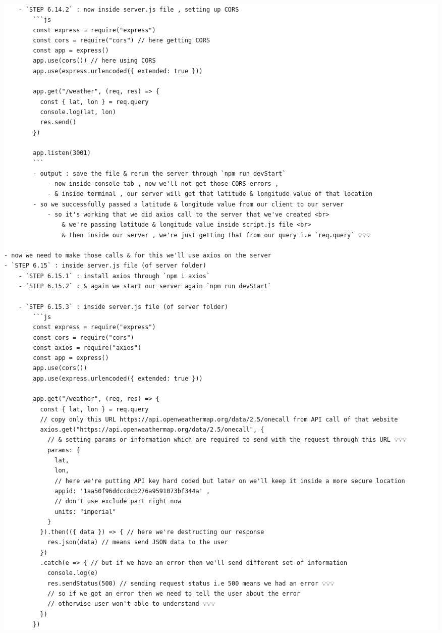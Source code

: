         - `STEP 6.14.2` : now inside server.js file , setting up CORS
            ```js
            const express = require("express")
            const cors = require("cors") // here getting CORS
            const app = express()
            app.use(cors()) // here using CORS
            app.use(express.urlencoded({ extended: true }))                

            app.get("/weather", (req, res) => {
              const { lat, lon } = req.query
              console.log(lat, lon)
              res.send() 
            })

            app.listen(3001)
            ```
            - output : save the file & rerun the server through `npm run devStart`
                - now inside console tab , now we'll not get those CORS errors , 
                - & inside terminal , our server will get that latitude & longitude value of that location 
            - so we successfully passed a latitude & longitude value from our client to our server
                - so it's working that we did axios call to the server that we've created <br>
                    & we're passing latitude & longitude value inside script.js file <br> 
                    & then inside our server , we're just getting that from our query i.e `req.query` 💡💡💡

    - now we need to make those calls & for this we'll use axios on the server
    - `STEP 6.15` : inside server.js file (of server folder)
        - `STEP 6.15.1` : install axios through `npm i axios`
        - `STEP 6.15.2` : & again we start our server again `npm run devStart`

        - `STEP 6.15.3` : inside server.js file (of server folder)    
            ```js
            const express = require("express")
            const cors = require("cors")
            const axios = require("axios")
            const app = express()
            app.use(cors())
            app.use(express.urlencoded({ extended: true }))

            app.get("/weather", (req, res) => {
              const { lat, lon } = req.query
              // copy only this URL https://api.openweathermap.org/data/2.5/onecall from API call of that website
              axios.get("https://api.openweathermap.org/data/2.5/onecall", {
                // & setting params or information which are required to send with the request through this URL 💡💡💡
                params: {
                  lat,
                  lon,
                  // here we're putting API key hard coded but later on we'll keep it inside a more secure location
                  appid: '1aa50f96ddcc8cb276a9591073bf344a' , 
                  // don't use exclude part right now  
                  units: "imperial" 
                }
              }).then(({ data }) => { // here we're destructing our response
                res.json(data) // means send JSON data to the user
              })
              .catch(e => { // but if we have an error then we'll send different set of information
                console.log(e)
                res.sendStatus(500) // sending request status i.e 500 means we had an error 💡💡💡
                // so if we got an error then we need to tell the user about the error 
                // otherwise user won't able to understand 💡💡💡 
              })
            })
